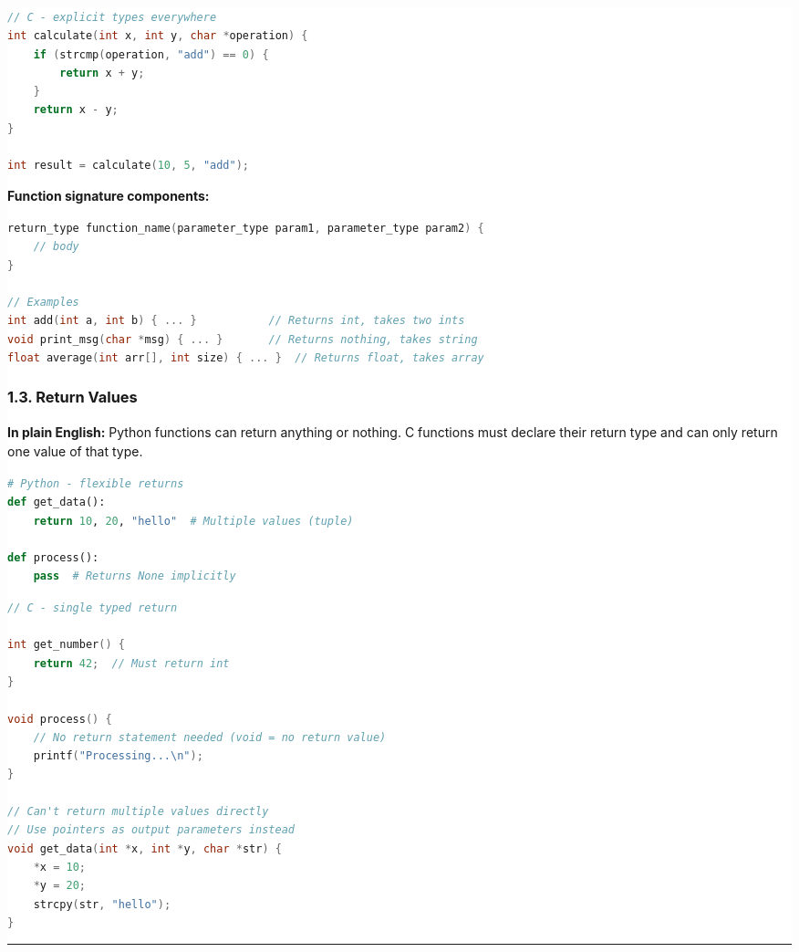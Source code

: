 ```c
// C - explicit types everywhere
int calculate(int x, int y, char *operation) {
    if (strcmp(operation, "add") == 0) {
        return x + y;
    }
    return x - y;
}

int result = calculate(10, 5, "add");
```

**Function signature components:**

```c
return_type function_name(parameter_type param1, parameter_type param2) {
    // body
}

// Examples
int add(int a, int b) { ... }           // Returns int, takes two ints
void print_msg(char *msg) { ... }       // Returns nothing, takes string
float average(int arr[], int size) { ... }  // Returns float, takes array
```

### 1.3. Return Values

**In plain English:** Python functions can return anything or nothing. C functions must declare their return type and can only return one value of that type.

```python
# Python - flexible returns
def get_data():
    return 10, 20, "hello"  # Multiple values (tuple)

def process():
    pass  # Returns None implicitly
```

```c
// C - single typed return

int get_number() {
    return 42;  // Must return int
}

void process() {
    // No return statement needed (void = no return value)
    printf("Processing...\n");
}

// Can't return multiple values directly
// Use pointers as output parameters instead
void get_data(int *x, int *y, char *str) {
    *x = 10;
    *y = 20;
    strcpy(str, "hello");
}
```

---